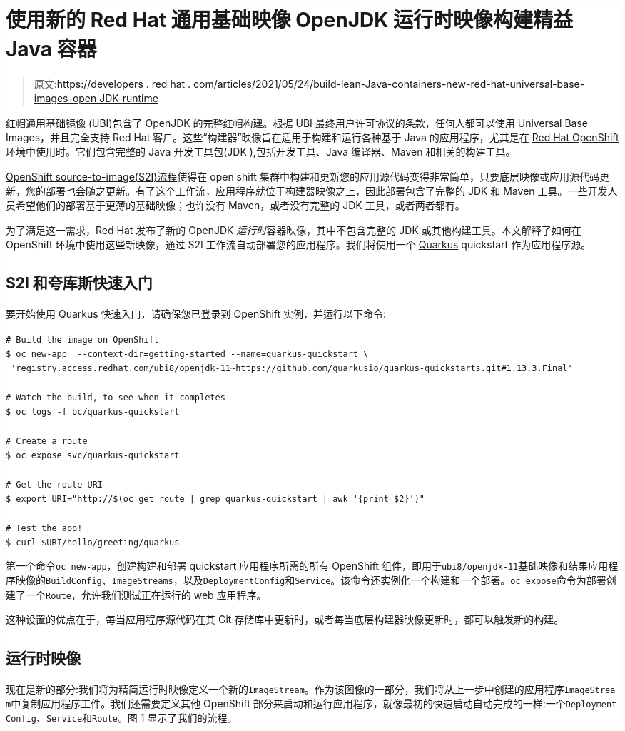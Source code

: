 # 使用新的 Red Hat 通用基础映像 OpenJDK 运行时映像构建精益 Java 容器

> 原文:[https://developers . red hat . com/articles/2021/05/24/build-lean-Java-containers-new-red-hat-universal-base-images-open JDK-runtime](https://developers.redhat.com/articles/2021/05/24/build-lean-java-containers-new-red-hat-universal-base-images-openjdk-runtime)

[红帽通用基础镜像](/products/rhel/ubi) (UBI)包含了 [OpenJDK](/products/openjdk/overview) 的完整红帽构建。根据 [UBI 最终用户许可协议](/articles/ubi-faq)的条款，任何人都可以使用 Universal Base Images，并且完全支持 Red Hat 客户。这些“构建器”映像旨在适用于构建和运行各种基于 Java 的应用程序，尤其是在 [Red Hat OpenShift](/products/openshift/overview) 环境中使用时。它们包含完整的 Java 开发工具包(JDK ),包括开发工具、Java 编译器、Maven 和相关的构建工具。

[OpenShift source-to-image(S2I)流程](https://docs.openshift.com/container-platform/4.7/openshift_images/using_images/using-s21-images.html)使得在 open shift 集群中构建和更新您的应用源代码变得非常简单，只要底层映像或应用源代码更新，您的部署也会随之更新。有了这个工作流，应用程序就位于构建器映像之上，因此部署包含了完整的 JDK 和 [Maven](https://maven.apache.org/index.html) 工具。一些开发人员希望他们的部署基于更薄的基础映像；也许没有 Maven，或者没有完整的 JDK 工具，或者两者都有。

为了满足这一需求，Red Hat 发布了新的 OpenJDK *运行时*容器映像，其中不包含完整的 JDK 或其他构建工具。本文解释了如何在 OpenShift 环境中使用这些新映像，通过 S2I 工作流自动部署您的应用程序。我们将使用一个 [Quarkus](/products/quarkus/getting-started) quickstart 作为应用程序源。

## S2I 和夸库斯快速入门

要开始使用 Quarkus 快速入门，请确保您已登录到 OpenShift 实例，并运行以下命令:

```
# Build the image on OpenShift
$ oc new-app  --context-dir=getting-started --name=quarkus-quickstart \
 'registry.access.redhat.com/ubi8/openjdk-11~https://github.com/quarkusio/quarkus-quickstarts.git#1.13.3.Final'

# Watch the build, to see when it completes
$ oc logs -f bc/quarkus-quickstart

# Create a route
$ oc expose svc/quarkus-quickstart

# Get the route URI
$ export URI="http://$(oc get route | grep quarkus-quickstart | awk '{print $2}')"

# Test the app!
$ curl $URI/hello/greeting/quarkus
```

第一个命令`oc new-app`，创建构建和部署 quickstart 应用程序所需的所有 OpenShift 组件，即用于`ubi8/openjdk-11`基础映像和结果应用程序映像的`BuildConfig`、`ImageStreams`，以及`DeploymentConfig`和`Service`。该命令还实例化一个构建和一个部署。`oc expose`命令为部署创建了一个`Route`，允许我们测试正在运行的 web 应用程序。

这种设置的优点在于，每当应用程序源代码在其 Git 存储库中更新时，或者每当底层构建器映像更新时，都可以触发新的构建。

## 运行时映像

现在是新的部分:我们将为精简运行时映像定义一个新的`ImageStream`。作为该图像的一部分，我们将从上一步中创建的应用程序`ImageStream`中复制应用程序工件。我们还需要定义其他 OpenShift 部分来启动和运行应用程序，就像最初的快速启动自动完成的一样:一个`DeploymentConfig`、`Service`和`Route`。图 1 显示了我们的流程。
